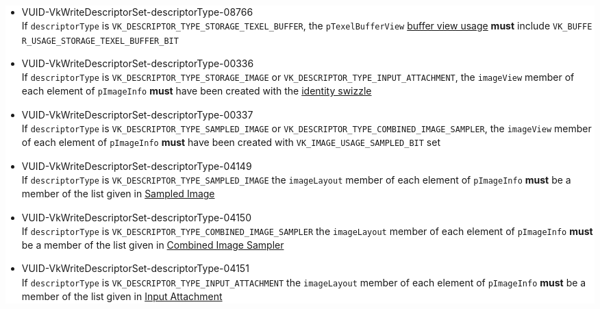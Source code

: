 - <a href="#VUID-VkWriteDescriptorSet-descriptorType-08766"
  id="VUID-VkWriteDescriptorSet-descriptorType-08766"></a>
  VUID-VkWriteDescriptorSet-descriptorType-08766  
  If `descriptorType` is `VK_DESCRIPTOR_TYPE_STORAGE_TEXEL_BUFFER`, the
  `pTexelBufferView` <a
  href="https://registry.khronos.org/vulkan/specs/1.3-extensions/html/vkspec.html#resources-buffer-views-usage"
  target="_blank" rel="noopener">buffer view usage</a> **must** include
  `VK_BUFFER_USAGE_STORAGE_TEXEL_BUFFER_BIT`

- <a href="#VUID-VkWriteDescriptorSet-descriptorType-00336"
  id="VUID-VkWriteDescriptorSet-descriptorType-00336"></a>
  VUID-VkWriteDescriptorSet-descriptorType-00336  
  If `descriptorType` is `VK_DESCRIPTOR_TYPE_STORAGE_IMAGE` or
  `VK_DESCRIPTOR_TYPE_INPUT_ATTACHMENT`, the `imageView` member of each
  element of `pImageInfo` **must** have been created with the <a
  href="https://registry.khronos.org/vulkan/specs/1.3-extensions/html/vkspec.html#resources-image-views-identity-mappings"
  target="_blank" rel="noopener">identity swizzle</a>

- <a href="#VUID-VkWriteDescriptorSet-descriptorType-00337"
  id="VUID-VkWriteDescriptorSet-descriptorType-00337"></a>
  VUID-VkWriteDescriptorSet-descriptorType-00337  
  If `descriptorType` is `VK_DESCRIPTOR_TYPE_SAMPLED_IMAGE` or
  `VK_DESCRIPTOR_TYPE_COMBINED_IMAGE_SAMPLER`, the `imageView` member of
  each element of `pImageInfo` **must** have been created with
  `VK_IMAGE_USAGE_SAMPLED_BIT` set

- <a href="#VUID-VkWriteDescriptorSet-descriptorType-04149"
  id="VUID-VkWriteDescriptorSet-descriptorType-04149"></a>
  VUID-VkWriteDescriptorSet-descriptorType-04149  
  If `descriptorType` is `VK_DESCRIPTOR_TYPE_SAMPLED_IMAGE` the
  `imageLayout` member of each element of `pImageInfo` **must** be a
  member of the list given in <a
  href="https://registry.khronos.org/vulkan/specs/1.3-extensions/html/vkspec.html#descriptorsets-sampledimage"
  target="_blank" rel="noopener">Sampled Image</a>

- <a href="#VUID-VkWriteDescriptorSet-descriptorType-04150"
  id="VUID-VkWriteDescriptorSet-descriptorType-04150"></a>
  VUID-VkWriteDescriptorSet-descriptorType-04150  
  If `descriptorType` is `VK_DESCRIPTOR_TYPE_COMBINED_IMAGE_SAMPLER` the
  `imageLayout` member of each element of `pImageInfo` **must** be a
  member of the list given in <a
  href="https://registry.khronos.org/vulkan/specs/1.3-extensions/html/vkspec.html#descriptorsets-combinedimagesampler"
  target="_blank" rel="noopener">Combined Image Sampler</a>

- <a href="#VUID-VkWriteDescriptorSet-descriptorType-04151"
  id="VUID-VkWriteDescriptorSet-descriptorType-04151"></a>
  VUID-VkWriteDescriptorSet-descriptorType-04151  
  If `descriptorType` is `VK_DESCRIPTOR_TYPE_INPUT_ATTACHMENT` the
  `imageLayout` member of each element of `pImageInfo` **must** be a
  member of the list given in <a
  href="https://registry.khronos.org/vulkan/specs/1.3-extensions/html/vkspec.html#descriptorsets-inputattachment"
  target="_blank" rel="noopener">Input Attachment</a>

